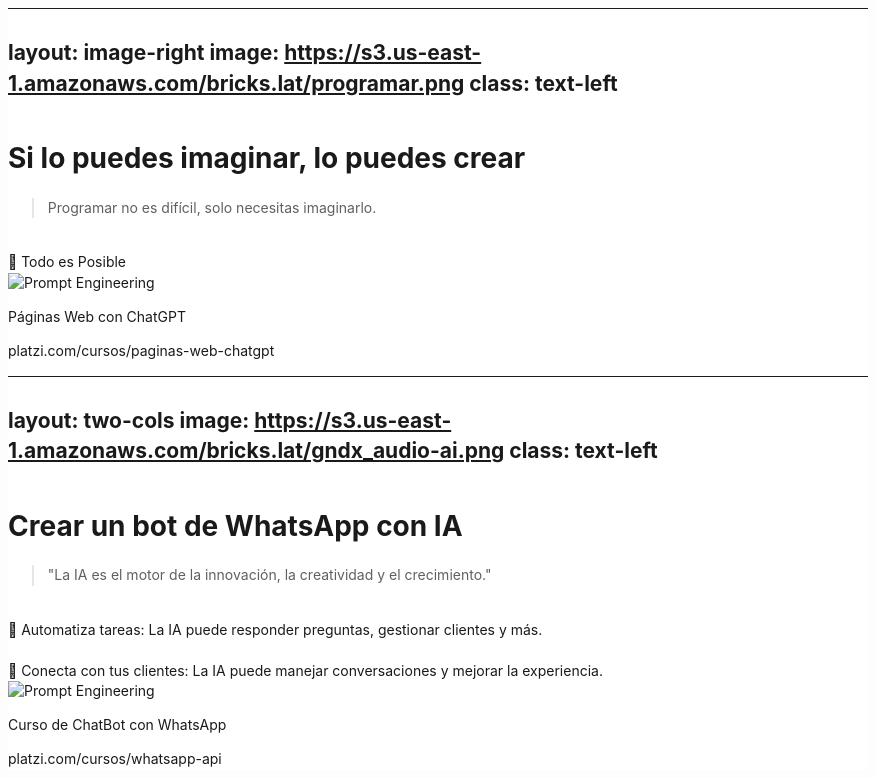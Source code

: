 


---
layout: image-right
image: https://s3.us-east-1.amazonaws.com/bricks.lat/programar.png
class: text-left
---

# Si lo puedes imaginar, lo puedes crear

> Programar no es difícil, solo necesitas imaginarlo.

<br />

<div v-click>
  🚀 Todo es Posible
</div>

<div v-click>
  <div class="flex flex-row items-center w-full max-w-md mx-auto mt-8">
    <img src="https://static.platzi.com/media/achievements/piezas-landing-creacion-paginas-web-chatgpt_badge-61bbf015-8fe7-430f-b05f-a_weOV7OE.png" alt="Prompt Engineering" class="w-16 h-16 rounded-full object-cover mr-4 border-2 border-blue-200 shadow" />
    <div class="flex-1">
      <p class="text-md font-bold text-gray-900 dark:text-white m-0">Páginas Web con ChatGPT</p>
      <p class="text-sm text-gray-700 dark:text-gray-300 text-base m-0">platzi.com/cursos/paginas-web-chatgpt</p>
    </div>
  </div>
</div>


---
layout: two-cols
image: https://s3.us-east-1.amazonaws.com/bricks.lat/gndx_audio-ai.png
class: text-left
---

# Crear un bot de WhatsApp con IA

> "La IA es el motor de la innovación, la creatividad y el crecimiento."

<br />

<div v-click>
  🤖 Automatiza tareas: La IA puede responder preguntas, gestionar clientes y más.
</div>

<br />

<div v-click>
  💬 Conecta con tus clientes: La IA puede manejar conversaciones y mejorar la experiencia.
</div>

<div v-click>
  <div class="flex flex-row items-center w-full max-w-md mx-auto mt-8">
    <img src="https://static.platzi.com/media/achievements/badge-7f8a5eb4-0bf2-4e36-ac31-adeba103ea4a.png" alt="Prompt Engineering" class="w-16 h-16 rounded-full object-cover mr-4 border-2 border-blue-200 shadow" />
    <div class="flex-1">
      <p class="text-md font-bold text-gray-900 dark:text-white m-0">Curso de ChatBot con WhatsApp
</p>
      <p class="text-sm text-gray-700 dark:text-gray-300 text-base m-0">platzi.com/cursos/whatsapp-api</p>
    </div>
  </div>
</div>
